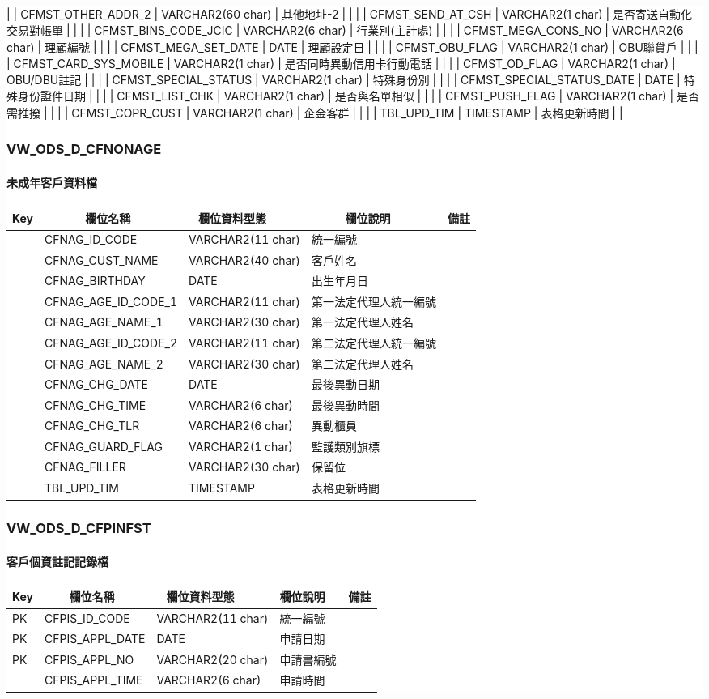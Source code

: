 |     | CFMST_OTHER_ADDR_2        | VARCHAR2(60 char)  | 其他地址-2                        |    |
|     | CFMST_SEND_AT_CSH         | VARCHAR2(1 char)   | 是否寄送自動化交易對帳單                  |    |
|     | CFMST_BINS_CODE_JCIC      | VARCHAR2(6 char)   | 行業別(主計處)                      |    |
|     | CFMST_MEGA_CONS_NO        | VARCHAR2(6 char)   | 理顧編號                          |    |
|     | CFMST_MEGA_SET_DATE       | DATE               | 理顧設定日                         |    |
|     | CFMST_OBU_FLAG            | VARCHAR2(1 char)   | OBU聯貸戶                        |    |
|     | CFMST_CARD_SYS_MOBILE     | VARCHAR2(1 char)   | 是否同時異動信用卡行動電話                 |    |
|     | CFMST_OD_FLAG             | VARCHAR2(1 char)   | OBU/DBU註記                     |    |
|     | CFMST_SPECIAL_STATUS      | VARCHAR2(1 char)   | 特殊身份別                         |    |
|     | CFMST_SPECIAL_STATUS_DATE | DATE               | 特殊身份證件日期                      |    |
|     | CFMST_LIST_CHK            | VARCHAR2(1 char)   | 是否與名單相似                       |    |
|     | CFMST_PUSH_FLAG           | VARCHAR2(1 char)   | 是否需推撥                         |    |
|     | CFMST_COPR_CUST           | VARCHAR2(1 char)   | 企金客群                          |    |
|     | TBL_UPD_TIM               | TIMESTAMP          | 表格更新時間                        |    |
### VW_ODS_D_CFNONAGE
#### 未成年客戶資料檔
| Key | 欄位名稱  | 欄位資料型態        | 欄位說明     | 備註 |
| --- | --------- | ------------------- | ------------ | ---- |
|     | CFNAG_ID_CODE             | VARCHAR2(11 char)  | 統一編號                          |    |
|     | CFNAG_CUST_NAME           | VARCHAR2(40 char)  | 客戶姓名                          |    |
|     | CFNAG_BIRTHDAY            | DATE               | 出生年月日                         |    |
|     | CFNAG_AGE_ID_CODE_1       | VARCHAR2(11 char)  | 第一法定代理人統一編號                   |    |
|     | CFNAG_AGE_NAME_1          | VARCHAR2(30 char)  | 第一法定代理人姓名                     |    |
|     | CFNAG_AGE_ID_CODE_2       | VARCHAR2(11 char)  | 第二法定代理人統一編號                   |    |
|     | CFNAG_AGE_NAME_2          | VARCHAR2(30 char)  | 第二法定代理人姓名                     |    |
|     | CFNAG_CHG_DATE            | DATE               | 最後異動日期                        |    |
|     | CFNAG_CHG_TIME            | VARCHAR2(6 char)   | 最後異動時間                        |    |
|     | CFNAG_CHG_TLR             | VARCHAR2(6 char)   | 異動櫃員                          |    |
|     | CFNAG_GUARD_FLAG          | VARCHAR2(1 char)   | 監護類別旗標                        |    |
|     | CFNAG_FILLER              | VARCHAR2(30 char)  | 保留位                           |    |
|     | TBL_UPD_TIM               | TIMESTAMP          | 表格更新時間                        |    |
### VW_ODS_D_CFPINFST
#### 客戶個資註記記錄檔
| Key | 欄位名稱  | 欄位資料型態        | 欄位說明     | 備註 |
| --- | --------- | ------------------- | ------------ | ---- |
| PK  | CFPIS_ID_CODE             | VARCHAR2(11 char)  | 統一編號                          |    |
| PK  | CFPIS_APPL_DATE           | DATE               | 申請日期                          |    |
| PK  | CFPIS_APPL_NO             | VARCHAR2(20 char)  | 申請書編號                         |    |
|     | CFPIS_APPL_TIME           | VARCHAR2(6 char)   | 申請時間                          |    |